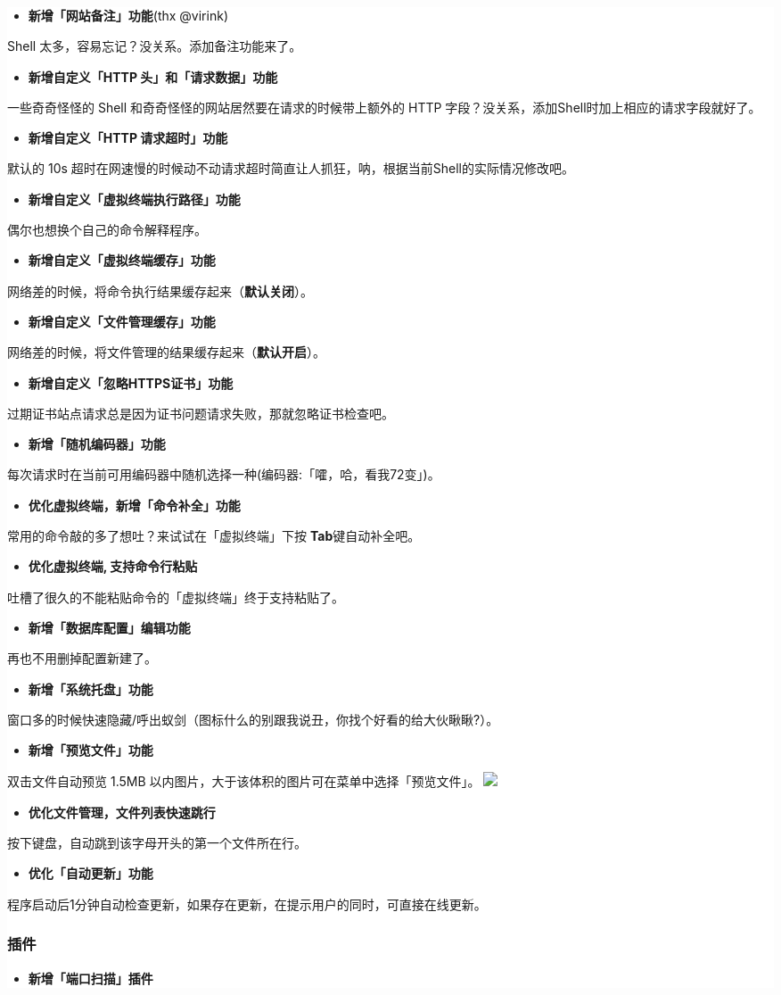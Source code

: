 * **新增「网站备注」功能**(thx @virink)

 Shell 太多，容易忘记？没关系。添加备注功能来了。

* **新增自定义「HTTP 头」和「请求数据」功能**

 一些奇奇怪怪的 Shell 和奇奇怪怪的网站居然要在请求的时候带上额外的 HTTP 字段？没关系，添加Shell时加上相应的请求字段就好了。

* **新增自定义「HTTP 请求超时」功能**

 默认的 10s 超时在网速慢的时候动不动请求超时简直让人抓狂，呐，根据当前Shell的实际情况修改吧。

* **新增自定义「虚拟终端执行路径」功能**

 偶尔也想换个自己的命令解释程序。

* **新增自定义「虚拟终端缓存」功能**

 网络差的时候，将命令执行结果缓存起来（**默认关闭**）。

* **新增自定义「文件管理缓存」功能**

 网络差的时候，将文件管理的结果缓存起来（**默认开启**）。

* **新增自定义「忽略HTTPS证书」功能**

 过期证书站点请求总是因为证书问题请求失败，那就忽略证书检查吧。

* **新增「随机编码器」功能**

 每次请求时在当前可用编码器中随机选择一种(编码器:「嚯，哈，看我72变」)。

* **优化虚拟终端，新增「命令补全」功能**

 常用的命令敲的多了想吐？来试试在「虚拟终端」下按 **Tab**键自动补全吧。

* **优化虚拟终端, 支持命令行粘贴**

 吐槽了很久的不能粘贴命令的「虚拟终端」终于支持粘贴了。

* **新增「数据库配置」编辑功能**

 再也不用删掉配置新建了。

* **新增「系统托盘」功能**

 窗口多的时候快速隐藏/呼出蚁剑（图标什么的别跟我说丑，你找个好看的给大伙瞅瞅?）。

* **新增「预览文件」功能**

 双击文件自动预览 1.5MB 以内图片，大于该体积的图片可在菜单中选择「预览文件」。
 ![](http://7xtigg.com1.z0.glb.clouddn.com/doc/file_manager/previewfile.png)

* **优化文件管理，文件列表快速跳行**

 按下键盘，自动跳到该字母开头的第一个文件所在行。

* **优化「自动更新」功能**

 程序启动后1分钟自动检查更新，如果存在更新，在提示用户的同时，可直接在线更新。

### 插件

* **新增「端口扫描」插件**
